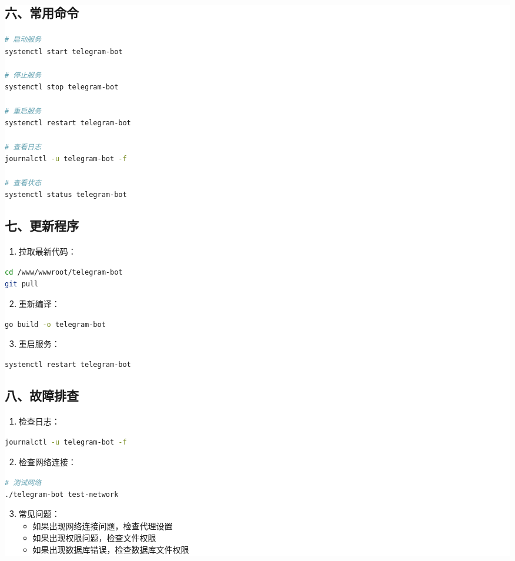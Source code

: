 ## 六、常用命令

```bash
# 启动服务
systemctl start telegram-bot

# 停止服务
systemctl stop telegram-bot

# 重启服务
systemctl restart telegram-bot

# 查看日志
journalctl -u telegram-bot -f

# 查看状态
systemctl status telegram-bot
```

## 七、更新程序

1. 拉取最新代码：

```bash
cd /www/wwwroot/telegram-bot
git pull
```

2. 重新编译：

```bash
go build -o telegram-bot
```

3. 重启服务：

```bash
systemctl restart telegram-bot
```

## 八、故障排查

1. 检查日志：
```bash
journalctl -u telegram-bot -f
```

2. 检查网络连接：
```bash
# 测试网络
./telegram-bot test-network
```

3. 常见问题：
   - 如果出现网络连接问题，检查代理设置
   - 如果出现权限问题，检查文件权限
   - 如果出现数据库错误，检查数据库文件权限
